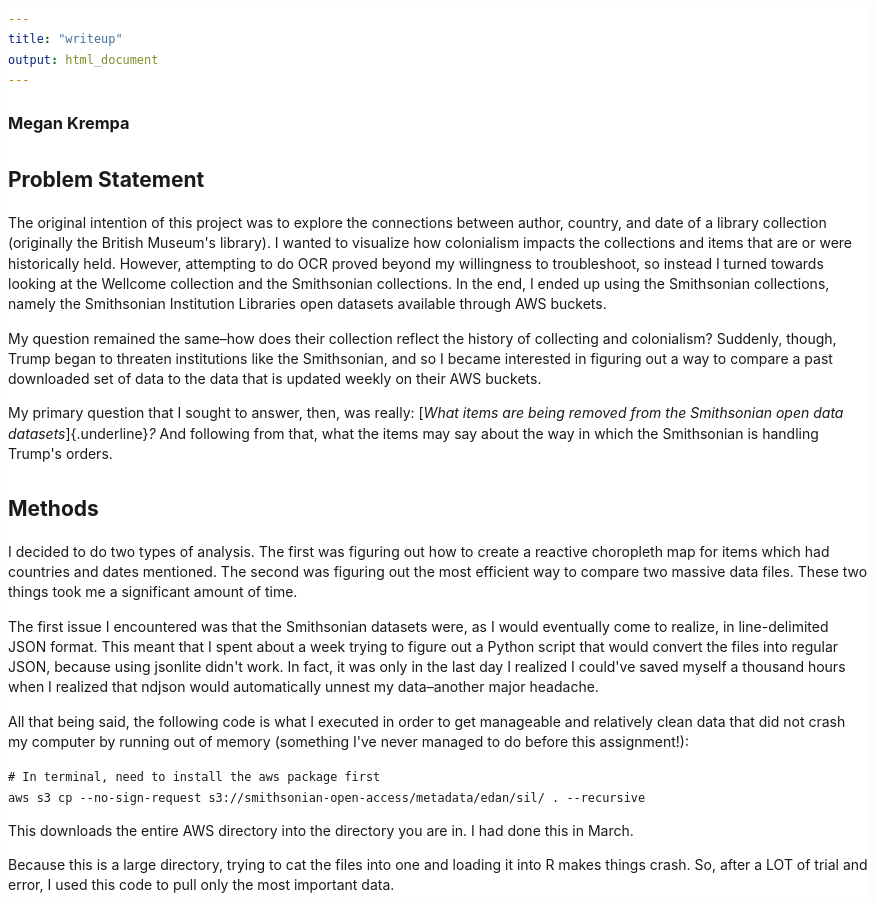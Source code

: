 ```yaml
---
title: "writeup"
output: html_document
---
```


### Megan Krempa

## Problem Statement

The original intention of this project was to explore the connections between author, country, and date of a library collection (originally the British Museum's library). I wanted to visualize how colonialism impacts the collections and items that are or were historically held. However, attempting to do OCR proved beyond my willingness to troubleshoot, so instead I turned towards looking at the Wellcome collection and the Smithsonian collections. In the end, I ended up using the Smithsonian collections, namely the Smithsonian Institution Libraries open datasets available through AWS buckets.

My question remained the same–how does their collection reflect the history of collecting and colonialism? Suddenly, though, Trump began to threaten institutions like the Smithsonian, and so I became interested in figuring out a way to compare a past downloaded set of data to the data that is updated weekly on their AWS buckets.

My primary question that I sought to answer, then, was really: [*What items are being removed from the Smithsonian open data datasets*]{.underline}*?* And following from that, what the items may say about the way in which the Smithsonian is handling Trump's orders.

## Methods

I decided to do two types of analysis. The first was figuring out how to create a reactive choropleth map for items which had countries and dates mentioned. The second was figuring out the most efficient way to compare two massive data files. These two things took me a significant amount of time.

The first issue I encountered was that the Smithsonian datasets were, as I would eventually come to realize, in line-delimited JSON format. This meant that I spent about a week trying to figure out a Python script that would convert the files into regular JSON, because using jsonlite didn't work. In fact, it was only in the last day I realized I could've saved myself a thousand hours when I realized that ndjson would automatically unnest my data–another major headache.

All that being said, the following code is what I executed in order to get manageable and relatively clean data that did not crash my computer by running out of memory (something I've never managed to do before this assignment!):

```         
# In terminal, need to install the aws package first
aws s3 cp --no-sign-request s3://smithsonian-open-access/metadata/edan/sil/ . --recursive 
```

This downloads the entire AWS directory into the directory you are in. I had done this in March.

Because this is a large directory, trying to cat the files into one and loading it into R makes things crash. So, after a LOT of trial and error, I used this code to pull only the most important data.
